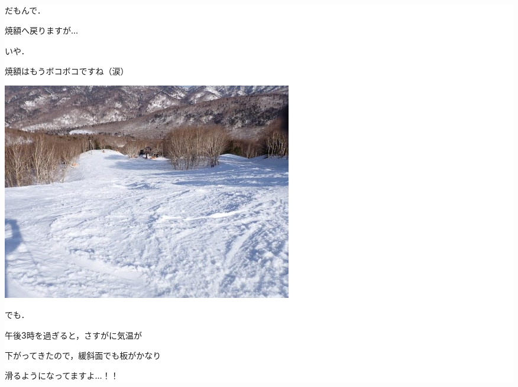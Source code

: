 





だもんで．


焼額へ戻りますが…


いや．


焼額はもうボコボコですね（涙）




![1cd07614fefc01fdf7d553923126d0cd.jpg](images/1cd07614fefc01fdf7d553923126d0cd.jpg)







でも．


午後3時を過ぎると，さすがに気温が


下がってきたので，緩斜面でも板がかなり


滑るようになってますよ…！！



